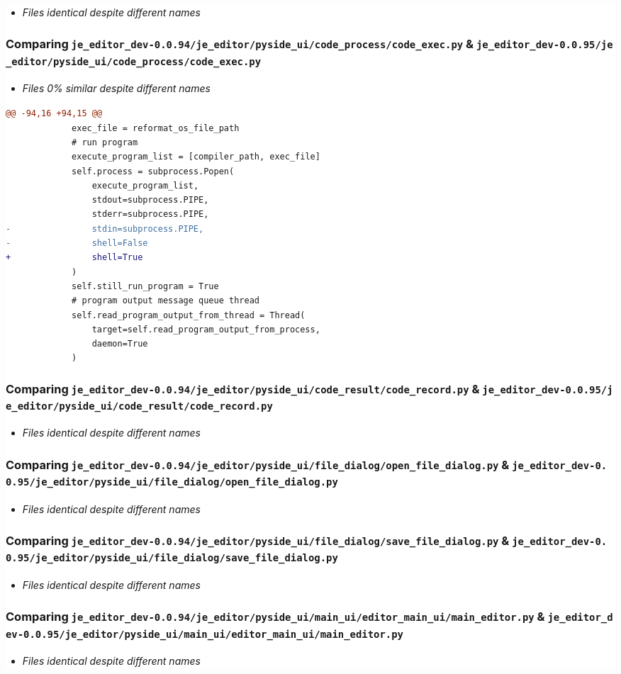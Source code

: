  * *Files identical despite different names*

### Comparing `je_editor_dev-0.0.94/je_editor/pyside_ui/code_process/code_exec.py` & `je_editor_dev-0.0.95/je_editor/pyside_ui/code_process/code_exec.py`

 * *Files 0% similar despite different names*

```diff
@@ -94,16 +94,15 @@
             exec_file = reformat_os_file_path
             # run program
             execute_program_list = [compiler_path, exec_file]
             self.process = subprocess.Popen(
                 execute_program_list,
                 stdout=subprocess.PIPE,
                 stderr=subprocess.PIPE,
-                stdin=subprocess.PIPE,
-                shell=False
+                shell=True
             )
             self.still_run_program = True
             # program output message queue thread
             self.read_program_output_from_thread = Thread(
                 target=self.read_program_output_from_process,
                 daemon=True
             )
```

### Comparing `je_editor_dev-0.0.94/je_editor/pyside_ui/code_result/code_record.py` & `je_editor_dev-0.0.95/je_editor/pyside_ui/code_result/code_record.py`

 * *Files identical despite different names*

### Comparing `je_editor_dev-0.0.94/je_editor/pyside_ui/file_dialog/open_file_dialog.py` & `je_editor_dev-0.0.95/je_editor/pyside_ui/file_dialog/open_file_dialog.py`

 * *Files identical despite different names*

### Comparing `je_editor_dev-0.0.94/je_editor/pyside_ui/file_dialog/save_file_dialog.py` & `je_editor_dev-0.0.95/je_editor/pyside_ui/file_dialog/save_file_dialog.py`

 * *Files identical despite different names*

### Comparing `je_editor_dev-0.0.94/je_editor/pyside_ui/main_ui/editor_main_ui/main_editor.py` & `je_editor_dev-0.0.95/je_editor/pyside_ui/main_ui/editor_main_ui/main_editor.py`

 * *Files identical despite different names*
